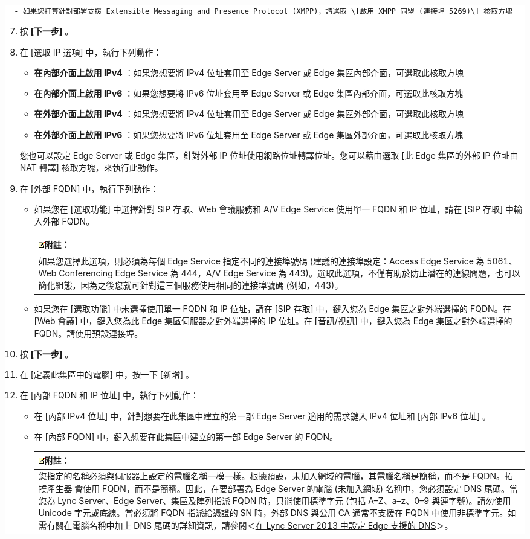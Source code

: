       - 如果您打算針對部署支援 Extensible Messaging and Presence Protocol (XMPP)，請選取 \[啟用 XMPP 同盟 (連接埠 5269)\] 核取方塊

7.  按 **\[下一步\]** 。

8.  在 \[選取 IP 選項\] 中，執行下列動作：
    
      - **在內部介面上啟用 IPv4** ：如果您想要將 IPv4 位址套用至 Edge Server 或 Edge 集區內部介面，可選取此核取方塊
    
      - **在內部介面上啟用 IPv6** ：如果您想要將 IPv6 位址套用至 Edge Server 或 Edge 集區內部介面，可選取此核取方塊
    
      - **在外部介面上啟用 IPv4** ：如果您想要將 IPv4 位址套用至 Edge Server 或 Edge 集區外部介面，可選取此核取方塊
    
      - **在外部介面上啟用 IPv6** ：如果您想要將 IPv6 位址套用至 Edge Server 或 Edge 集區外部介面，可選取此核取方塊
    
    您也可以設定 Edge Server 或 Edge 集區，針對外部 IP 位址使用網路位址轉譯位址。您可以藉由選取 \[此 Edge 集區的外部 IP 位址由 NAT 轉譯\] 核取方塊，來執行此動作。

9.  在 \[外部 FQDN\] 中，執行下列動作：
    
      - 如果您在 \[選取功能\] 中選擇針對 SIP 存取、Web 會議服務和 A/V Edge Service 使用單一 FQDN 和 IP 位址，請在 \[SIP 存取\] 中輸入外部 FQDN。
        
        <table>
        <thead>
        <tr class="header">
        <th><img src="images/Gg398811.note(OCS.15).gif" title="note" alt="note" />附註：</th>
        </tr>
        </thead>
        <tbody>
        <tr class="odd">
        <td>如果您選擇此選項，則必須為每個 Edge Service 指定不同的連接埠號碼 (建議的連接埠設定：Access Edge Service 為 5061、Web Conferencing Edge Service 為 444，A/V Edge Service 為 443)。選取此選項，不僅有助於防止潛在的連線問題，也可以簡化組態，因為之後您就可針對這三個服務使用相同的連接埠號碼 (例如，443)。</td>
        </tr>
        </tbody>
        </table>
    
      - 如果您在 \[選取功能\] 中未選擇使用單一 FQDN 和 IP 位址，請在 \[SIP 存取\] 中，鍵入您為 Edge 集區之對外端選擇的 FQDN。在 \[Web 會議\] 中，鍵入您為此 Edge 集區伺服器之對外端選擇的 IP 位址。在 \[音訊/視訊\] 中，鍵入您為 Edge 集區之對外端選擇的 FQDN。請使用預設連接埠。

10. 按 **\[下一步\]** 。

11. 在 \[定義此集區中的電腦\] 中，按一下 \[新增\] 。

12. 在 \[內部 FQDN 和 IP 位址\] 中，執行下列動作：
    
      - 在 \[內部 IPv4 位址\] 中，針對想要在此集區中建立的第一部 Edge Server 適用的需求鍵入 IPv4 位址和 \[內部 IPv6 位址\] 。
    
      - 在 \[內部 FQDN\] 中，鍵入想要在此集區中建立的第一部 Edge Server 的 FQDN。
        
        <table>
        <thead>
        <tr class="header">
        <th><img src="images/Gg398811.note(OCS.15).gif" title="note" alt="note" />附註：</th>
        </tr>
        </thead>
        <tbody>
        <tr class="odd">
        <td>您指定的名稱必須與伺服器上設定的電腦名稱一模一樣。根據預設，未加入網域的電腦，其電腦名稱是簡稱，而不是 FQDN。拓撲產生器 會使用 FQDN，而不是簡稱。因此，在要部署為 Edge Server 的電腦 (未加入網域) 名稱中，您必須設定 DNS 尾碼。當您為 Lync Server、Edge Server、集區及陣列指派 FQDN 時，只能使用標準字元 (包括 A–Z、a–z、0–9 與連字號)。請勿使用 Unicode 字元或底線。當必須將 FQDN 指派給憑證的 SN 時，外部 DNS 與公用 CA 通常不支援在 FQDN 中使用非標準字元。如需有關在電腦名稱中加上 DNS 尾碼的詳細資訊，請參閱＜<a href="lync-server-2013-configure-dns-for-edge-support.md">在 Lync Server 2013 中設定 Edge 支援的 DNS</a>＞。</td>
        </tr>
        </tbody>
        </table>
